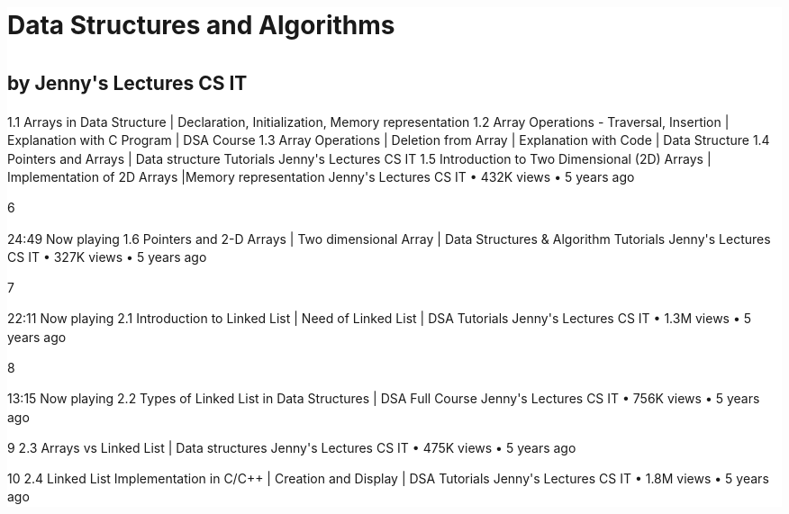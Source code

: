 


# Data Structures and Algorithms
## by Jenny's Lectures CS IT

1.1 Arrays in Data Structure | Declaration, Initialization, Memory representation
1.2 Array Operations - Traversal, Insertion | Explanation with C Program | DSA Course
1.3 Array Operations | Deletion from Array | Explanation with Code | Data Structure
1.4 Pointers and Arrays | Data structure Tutorials
Jenny's Lectures CS IT
1.5 Introduction to Two Dimensional (2D) Arrays | Implementation of 2D Arrays |Memory representation
Jenny's Lectures CS IT
•
432K views • 5 years ago

6

24:49
Now playing
1.6 Pointers and 2-D Arrays | Two dimensional Array | Data Structures & Algorithm Tutorials
Jenny's Lectures CS IT
•
327K views • 5 years ago

7

22:11
Now playing
2.1 Introduction to Linked List | Need of Linked List | DSA Tutorials
Jenny's Lectures CS IT
•
1.3M views • 5 years ago

8

13:15
Now playing
2.2 Types of Linked List in Data Structures | DSA Full Course
Jenny's Lectures CS IT
•
756K views • 5 years ago

9
2.3 Arrays vs Linked List | Data structures
Jenny's Lectures CS IT
•
475K views • 5 years ago

10
2.4 Linked List Implementation in C/C++ | Creation and Display | DSA Tutorials
Jenny's Lectures CS IT
•
1.8M views • 5 years ago
